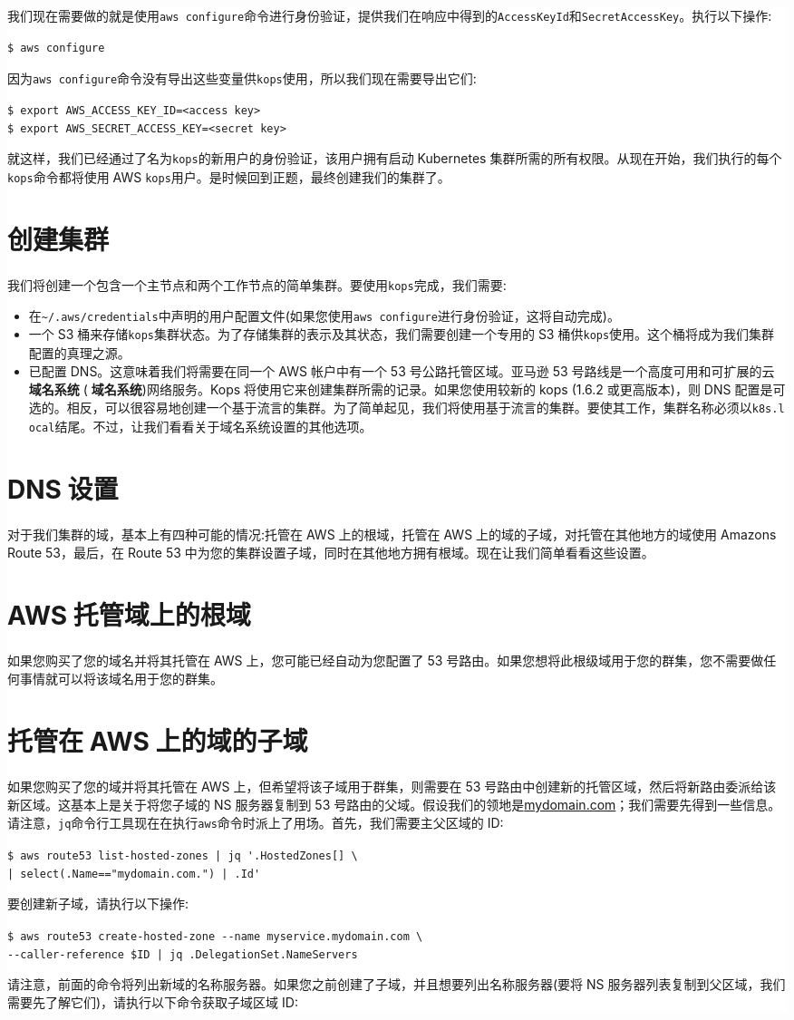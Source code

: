 我们现在需要做的就是使用`aws configure`命令进行身份验证，提供我们在响应中得到的`AccessKeyId`和`SecretAccessKey`。执行以下操作:

```
$ aws configure   
```

因为`aws configure`命令没有导出这些变量供`kops`使用，所以我们现在需要导出它们:

```
$ export AWS_ACCESS_KEY_ID=<access key>
$ export AWS_SECRET_ACCESS_KEY=<secret key>  
```

就这样，我们已经通过了名为`kops`的新用户的身份验证，该用户拥有启动 Kubernetes 集群所需的所有权限。从现在开始，我们执行的每个`kops`命令都将使用 AWS `kops`用户。是时候回到正题，最终创建我们的集群了。

# 创建集群

我们将创建一个包含一个主节点和两个工作节点的简单集群。要使用`kops`完成，我们需要:

*   在`~/.aws/credentials`中声明的用户配置文件(如果您使用`aws configure`进行身份验证，这将自动完成)。
*   一个 S3 桶来存储`kops`集群状态。为了存储集群的表示及其状态，我们需要创建一个专用的 S3 桶供`kops`使用。这个桶将成为我们集群配置的真理之源。
*   已配置 DNS。这意味着我们将需要在同一个 AWS 帐户中有一个 53 号公路托管区域。亚马逊 53 号路线是一个高度可用和可扩展的云**域名系统** ( **域名系统**)网络服务。Kops 将使用它来创建集群所需的记录。如果您使用较新的 kops (1.6.2 或更高版本)，则 DNS 配置是可选的。相反，可以很容易地创建一个基于流言的集群。为了简单起见，我们将使用基于流言的集群。要使其工作，集群名称必须以`k8s.local`结尾。不过，让我们看看关于域名系统设置的其他选项。

# DNS 设置

对于我们集群的域，基本上有四种可能的情况:托管在 AWS 上的根域，托管在 AWS 上的域的子域，对托管在其他地方的域使用 Amazons Route 53，最后，在 Route 53 中为您的集群设置子域，同时在其他地方拥有根域。现在让我们简单看看这些设置。

# AWS 托管域上的根域

如果您购买了您的域名并将其托管在 AWS 上，您可能已经自动为您配置了 53 号路由。如果您想将此根级域用于您的群集，您不需要做任何事情就可以将该域名用于您的群集。

# 托管在 AWS 上的域的子域

如果您购买了您的域并将其托管在 AWS 上，但希望将该子域用于群集，则需要在 53 号路由中创建新的托管区域，然后将新路由委派给该新区域。这基本上是关于将您子域的 NS 服务器复制到 53 号路由的父域。假设我们的领地是[mydomain.com](http://www.mydomain.com/)；我们需要先得到一些信息。请注意，`jq`命令行工具现在在执行`aws`命令时派上了用场。首先，我们需要主父区域的 ID:

```
$ aws route53 list-hosted-zones | jq '.HostedZones[] \ 
| select(.Name=="mydomain.com.") | .Id'  
```

要创建新子域，请执行以下操作:

```
$ aws route53 create-hosted-zone --name myservice.mydomain.com \ 
--caller-reference $ID | jq .DelegationSet.NameServers  
```

请注意，前面的命令将列出新域的名称服务器。如果您之前创建了子域，并且想要列出名称服务器(要将 NS 服务器列表复制到父区域，我们需要先了解它们)，请执行以下命令获取子域区域 ID:
